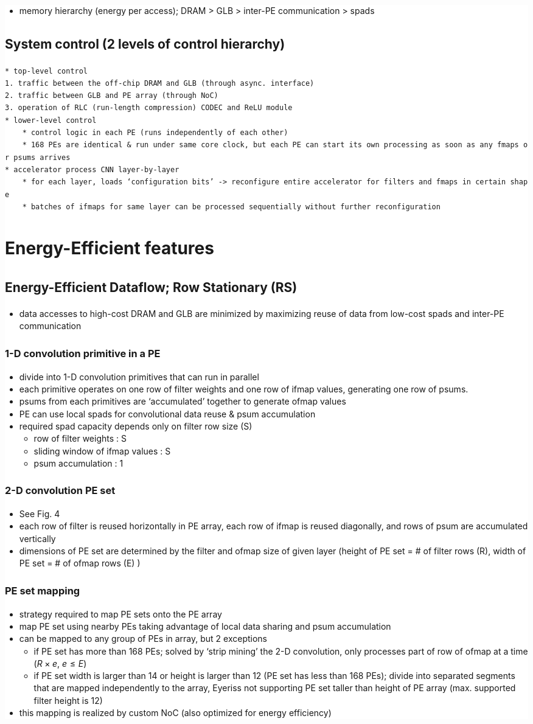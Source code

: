 * memory hierarchy (energy per access); DRAM > GLB > inter-PE communication > spads
## System control (2 levels of control hierarchy)
	* top-level control
	1. traffic between the off-chip DRAM and GLB (through async. interface)
	2. traffic between GLB and PE array (through NoC)
	3. operation of RLC (run-length compression) CODEC and ReLU module
	* lower-level control
		* control logic in each PE (runs independently of each other)
		* 168 PEs are identical & run under same core clock, but each PE can start its own processing as soon as any fmaps or psums arrives
	* accelerator process CNN layer-by-layer
		* for each layer, loads ‘configuration bits’ -> reconfigure entire accelerator for filters and fmaps in certain shape
		* batches of ifmaps for same layer can be processed sequentially without further reconfiguration
		
# Energy-Efficient features  
## Energy-Efficient Dataflow; Row Stationary (RS)  
* data accesses to high-cost DRAM and GLB are minimized by maximizing reuse of data from low-cost spads and inter-PE communication  

### 1-D convolution primitive in a PE  
* divide into 1-D convolution primitives that can run in parallel
* each primitive operates on one row of filter weights and one row of ifmap values, generating one row of psums.
* psums from each primitives are ‘accumulated’ together to generate ofmap values
* PE can use local spads for convolutional data reuse & psum accumulation 
* required spad capacity depends only on filter row size (S)
	* row of filter weights : S
	* sliding window of ifmap values : S
	* psum accumulation : 1	
		
### 2-D convolution PE set
* See Fig. 4
* each row of filter is reused horizontally in PE array, each row of ifmap is reused diagonally, and rows of psum are accumulated vertically
* dimensions of PE set are determined by the filter and ofmap size of given layer (height of PE set = # of filter rows (R), width of PE set = # of ofmap rows (E) )

### PE set mapping
* strategy required to map PE sets onto the PE array
* map PE set using nearby PEs taking advantage of local data sharing and psum accumulation
* can be mapped to any group of PEs in array, but 2 exceptions
	* if PE set has more than 168 PEs; solved by ‘strip mining’ the 2-D convolution, only processes part of row of ofmap at a time ($R \times e$, $e \leq E$)
	* if PE set width is larger than 14 or height is larger than 12 (PE set has less than 168 PEs); divide into separated segments that are mapped independently to the array, Eyeriss not supporting PE set taller than height of PE array (max. supported filter height is 12)
* this mapping is realized by custom NoC (also optimized for energy efficiency)
